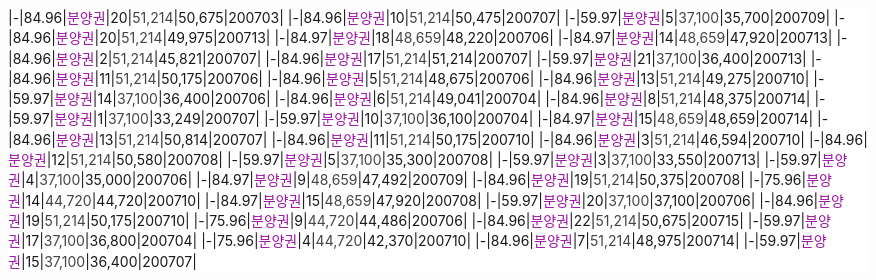 |-|84.96|<span style="color:#9C11A5">분양권</span>|20|<span style="color:#444444">51,214</span>|50,675|200703|
|-|84.96|<span style="color:#9C11A5">분양권</span>|10|<span style="color:#444444">51,214</span>|50,475|200707|
|-|59.97|<span style="color:#9C11A5">분양권</span>|5|<span style="color:#444444">37,100</span>|35,700|200709|
|-|84.96|<span style="color:#9C11A5">분양권</span>|20|<span style="color:#444444">51,214</span>|49,975|200713|
|-|84.97|<span style="color:#9C11A5">분양권</span>|18|<span style="color:#444444">48,659</span>|48,220|200706|
|-|84.97|<span style="color:#9C11A5">분양권</span>|14|<span style="color:#444444">48,659</span>|47,920|200713|
|-|84.96|<span style="color:#9C11A5">분양권</span>|2|<span style="color:#444444">51,214</span>|45,821|200707|
|-|84.96|<span style="color:#9C11A5">분양권</span>|17|<span style="color:#444444">51,214</span>|51,214|200707|
|-|59.97|<span style="color:#9C11A5">분양권</span>|21|<span style="color:#444444">37,100</span>|36,400|200713|
|-|84.96|<span style="color:#9C11A5">분양권</span>|11|<span style="color:#444444">51,214</span>|50,175|200706|
|-|84.96|<span style="color:#9C11A5">분양권</span>|5|<span style="color:#444444">51,214</span>|48,675|200706|
|-|84.96|<span style="color:#9C11A5">분양권</span>|13|<span style="color:#444444">51,214</span>|49,275|200710|
|-|59.97|<span style="color:#9C11A5">분양권</span>|14|<span style="color:#444444">37,100</span>|36,400|200706|
|-|84.96|<span style="color:#9C11A5">분양권</span>|6|<span style="color:#444444">51,214</span>|49,041|200704|
|-|84.96|<span style="color:#9C11A5">분양권</span>|8|<span style="color:#444444">51,214</span>|48,375|200714|
|-|59.97|<span style="color:#9C11A5">분양권</span>|1|<span style="color:#444444">37,100</span>|33,249|200707|
|-|59.97|<span style="color:#9C11A5">분양권</span>|10|<span style="color:#444444">37,100</span>|36,100|200704|
|-|84.97|<span style="color:#9C11A5">분양권</span>|15|<span style="color:#444444">48,659</span>|48,659|200714|
|-|84.96|<span style="color:#9C11A5">분양권</span>|13|<span style="color:#444444">51,214</span>|50,814|200707|
|-|84.96|<span style="color:#9C11A5">분양권</span>|11|<span style="color:#444444">51,214</span>|50,175|200710|
|-|84.96|<span style="color:#9C11A5">분양권</span>|3|<span style="color:#444444">51,214</span>|46,594|200710|
|-|84.96|<span style="color:#9C11A5">분양권</span>|12|<span style="color:#444444">51,214</span>|50,580|200708|
|-|59.97|<span style="color:#9C11A5">분양권</span>|5|<span style="color:#444444">37,100</span>|35,300|200708|
|-|59.97|<span style="color:#9C11A5">분양권</span>|3|<span style="color:#444444">37,100</span>|33,550|200713|
|-|59.97|<span style="color:#9C11A5">분양권</span>|4|<span style="color:#444444">37,100</span>|35,000|200706|
|-|84.97|<span style="color:#9C11A5">분양권</span>|9|<span style="color:#444444">48,659</span>|47,492|200709|
|-|84.96|<span style="color:#9C11A5">분양권</span>|19|<span style="color:#444444">51,214</span>|50,375|200708|
|-|75.96|<span style="color:#9C11A5">분양권</span>|14|<span style="color:#444444">44,720</span>|44,720|200710|
|-|84.97|<span style="color:#9C11A5">분양권</span>|15|<span style="color:#444444">48,659</span>|47,920|200708|
|-|59.97|<span style="color:#9C11A5">분양권</span>|20|<span style="color:#444444">37,100</span>|37,100|200706|
|-|84.96|<span style="color:#9C11A5">분양권</span>|19|<span style="color:#444444">51,214</span>|50,175|200710|
|-|75.96|<span style="color:#9C11A5">분양권</span>|9|<span style="color:#444444">44,720</span>|44,486|200706|
|-|84.96|<span style="color:#9C11A5">분양권</span>|22|<span style="color:#444444">51,214</span>|50,675|200715|
|-|59.97|<span style="color:#9C11A5">분양권</span>|17|<span style="color:#444444">37,100</span>|36,800|200704|
|-|75.96|<span style="color:#9C11A5">분양권</span>|4|<span style="color:#444444">44,720</span>|42,370|200710|
|-|84.96|<span style="color:#9C11A5">분양권</span>|7|<span style="color:#444444">51,214</span>|48,975|200714|
|-|59.97|<span style="color:#9C11A5">분양권</span>|15|<span style="color:#444444">37,100</span>|36,400|200707|